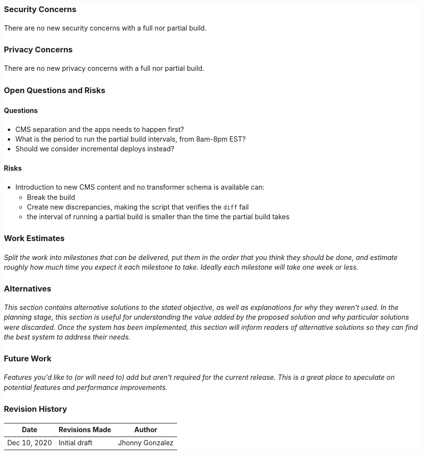 ### Security Concerns

There are no new security concerns with a full nor partial build.

### Privacy Concerns

There are no new privacy concerns with a full nor partial build.

### Open Questions and Risks

#### Questions

- CMS separation and the apps needs to happen first?
- What is the period to run the partial build intervals, from 8am-8pm EST?
- Should we consider incremental deploys instead?

#### Risks

- Introduction to new CMS content and no transformer schema is available can:
  - Break the build
  - Create new discrepancies, making the script that verifies the `diff` fail
  - the interval of running a partial build is smaller than the time the partial build takes

### Work Estimates

_Split the work into milestones that can be delivered, put them in the order that you think they should be done, and estimate roughly how much time you expect it each milestone to take. Ideally each milestone will take one week or less._

### Alternatives

_This section contains alternative solutions to the stated objective, as well as explanations for why they weren't used. In the planning stage, this section is useful for understanding the value added by the proposed solution and why particular solutions were discarded. Once the system has been implemented, this section will inform readers of alternative solutions so they can find the best system to address their needs._

### Future Work

_Features you'd like to (or will need to) add but aren't required for the current release. This is a great place to speculate on potential features and performance improvements._

### Revision History

| Date         | Revisions Made | Author          |
| ------------ | -------------- | --------------- |
| Dec 10, 2020 | Initial draft  | Jhonny Gonzalez |
